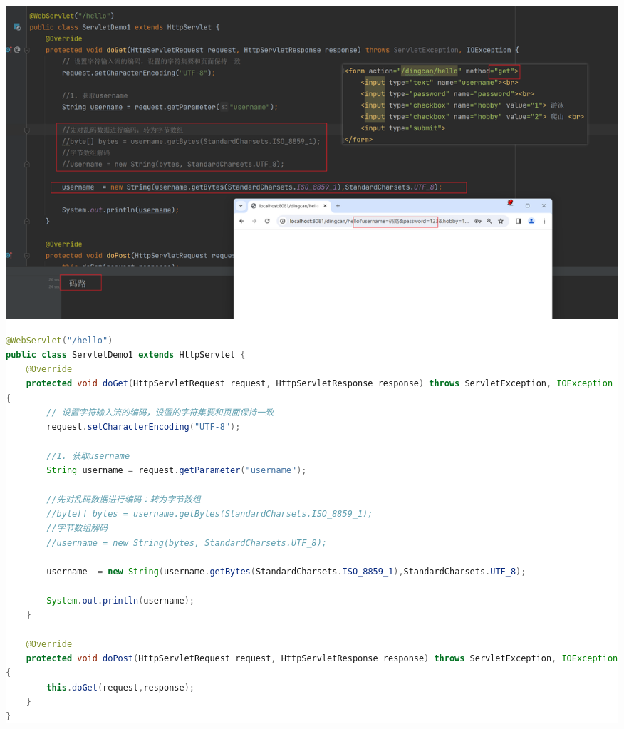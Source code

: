 ![1704788794283](./assets/1704788794283.png)

```java
@WebServlet("/hello")
public class ServletDemo1 extends HttpServlet {
    @Override
    protected void doGet(HttpServletRequest request, HttpServletResponse response) throws ServletException, IOException {
        // 设置字符输入流的编码，设置的字符集要和页面保持一致
        request.setCharacterEncoding("UTF-8");

        //1. 获取username
        String username = request.getParameter("username");

        //先对乱码数据进行编码：转为字节数组
        //byte[] bytes = username.getBytes(StandardCharsets.ISO_8859_1);
        //字节数组解码
        //username = new String(bytes, StandardCharsets.UTF_8);

        username  = new String(username.getBytes(StandardCharsets.ISO_8859_1),StandardCharsets.UTF_8);

        System.out.println(username);
    }

    @Override
    protected void doPost(HttpServletRequest request, HttpServletResponse response) throws ServletException, IOException {
        this.doGet(request,response);
    }
}
```
